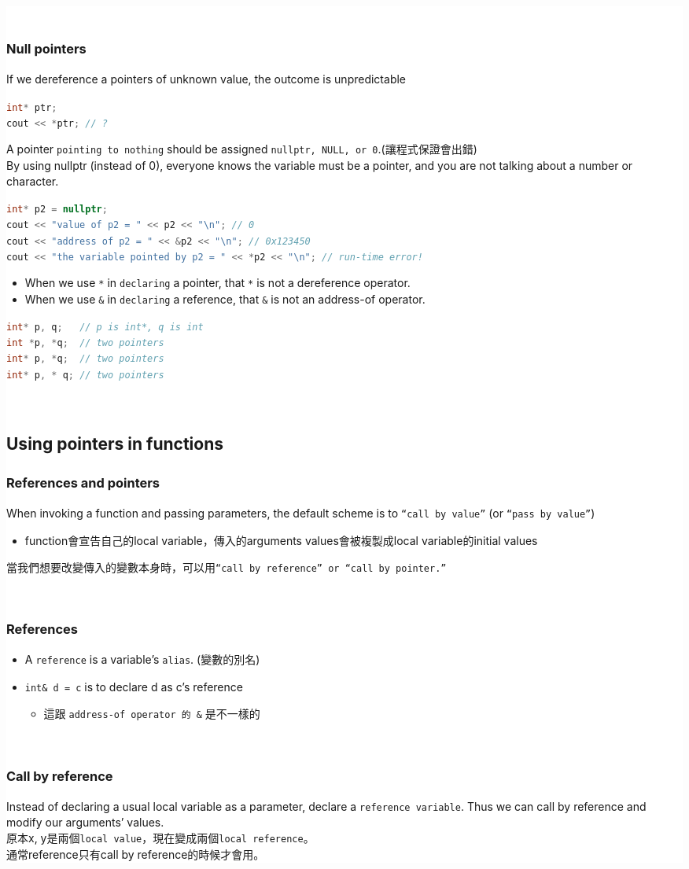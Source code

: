 <br/>

### **Null pointers**

If we dereference a pointers of unknown value, the outcome is unpredictable
```C++
int* ptr; 
cout << *ptr; // ?
```

A pointer `pointing to nothing` should be assigned `nullptr, NULL, or 0`.(讓程式保證會出錯)  
By using nullptr (instead of 0), everyone knows the variable must be a
pointer, and you are not talking about a number or character.

```C++
int* p2 = nullptr; 
cout << "value of p2 = " << p2 << "\n"; // 0 
cout << "address of p2 = " << &p2 << "\n"; // 0x123450 
cout << "the variable pointed by p2 = " << *p2 << "\n"; // run-time error!
```

- When we use `*` in `declaring` a pointer, that `*` is not a dereference operator.
- When we use `&` in `declaring` a reference, that `&` is not an address-of operator.

```C++
int* p, q;   // p is int*, q is int 
int *p, *q;  // two pointers 
int* p, *q;  // two pointers 
int* p, * q; // two pointers

```

<br/>

## **Using pointers in functions**

### **References and pointers**
When invoking a function and passing parameters, the default scheme is to `“call by value”` (or `“pass by value”`)
- function會宣告自己的local variable，傳入的arguments values會被複製成local variable的initial values

當我們想要改變傳入的變數本身時，可以用`“call by reference” or “call by pointer.”`

<br/>

### **References**

- A `reference` is a variable’s `alias`. (變數的別名)  

- `int& d = c` is to declare d as c’s reference
  - 這跟 `address-of operator 的 &` 是不一樣的 

<br/>

### **Call by reference**
Instead of declaring a usual local variable as a parameter, declare a `reference variable`. Thus we can call by reference and modify our arguments’ values.   
原本x, y是兩個`local value`，現在變成兩個`local reference`。  
通常reference只有call by  reference的時候才會用。

